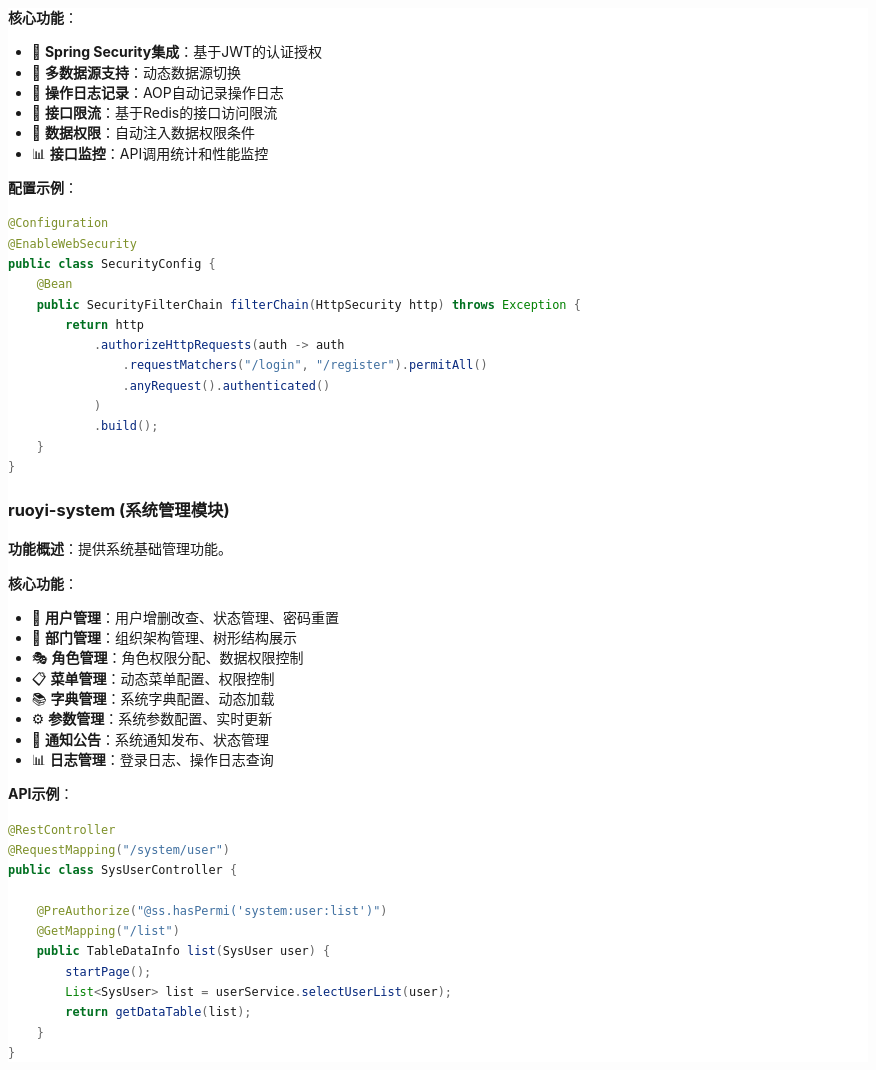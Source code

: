 **核心功能**：
- 🔐 **Spring Security集成**：基于JWT的认证授权
- 🔄 **多数据源支持**：动态数据源切换
- 📝 **操作日志记录**：AOP自动记录操作日志
- 🚦 **接口限流**：基于Redis的接口访问限流
- 🎯 **数据权限**：自动注入数据权限条件
- 📊 **接口监控**：API调用统计和性能监控

**配置示例**：
```java
@Configuration
@EnableWebSecurity
public class SecurityConfig {
    @Bean
    public SecurityFilterChain filterChain(HttpSecurity http) throws Exception {
        return http
            .authorizeHttpRequests(auth -> auth
                .requestMatchers("/login", "/register").permitAll()
                .anyRequest().authenticated()
            )
            .build();
    }
}
```

### ruoyi-system (系统管理模块)

**功能概述**：提供系统基础管理功能。

**核心功能**：
- 👥 **用户管理**：用户增删改查、状态管理、密码重置
- 🏢 **部门管理**：组织架构管理、树形结构展示
- 🎭 **角色管理**：角色权限分配、数据权限控制
- 📋 **菜单管理**：动态菜单配置、权限控制
- 📚 **字典管理**：系统字典配置、动态加载
- ⚙️ **参数管理**：系统参数配置、实时更新
- 📢 **通知公告**：系统通知发布、状态管理
- 📊 **日志管理**：登录日志、操作日志查询

**API示例**：
```java
@RestController
@RequestMapping("/system/user")
public class SysUserController {
    
    @PreAuthorize("@ss.hasPermi('system:user:list')")
    @GetMapping("/list")
    public TableDataInfo list(SysUser user) {
        startPage();
        List<SysUser> list = userService.selectUserList(user);
        return getDataTable(list);
    }
}
```
